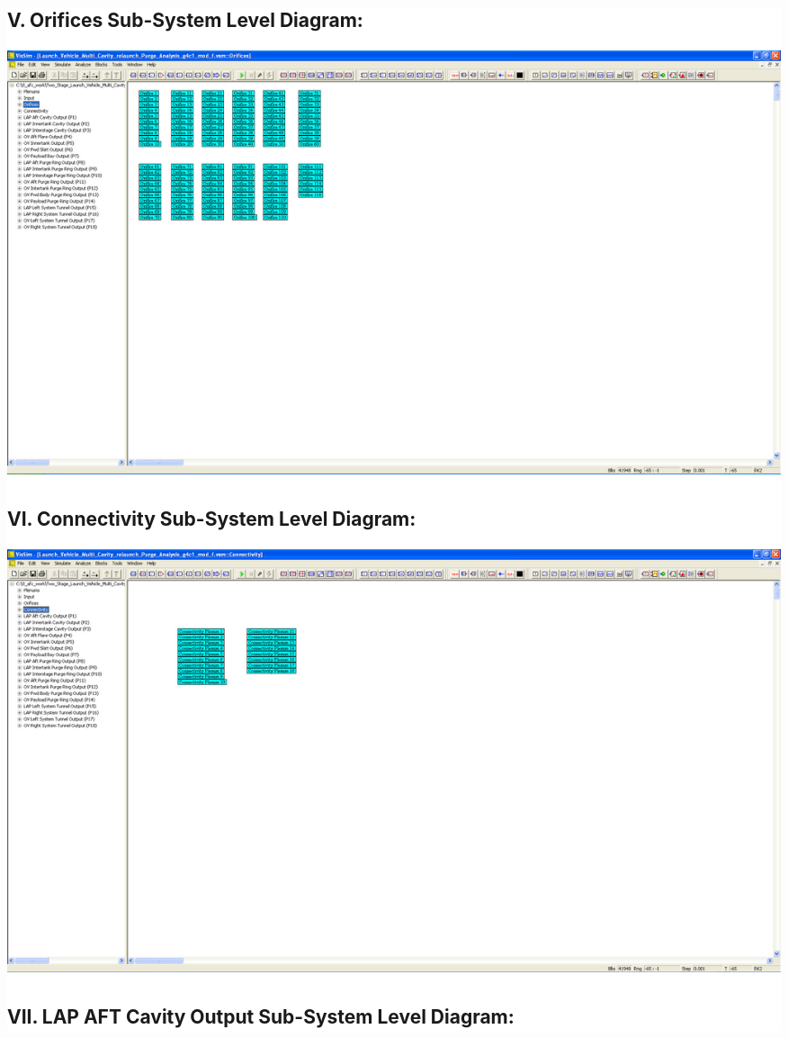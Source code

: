 ##
## V. Orifices Sub-System Level Diagram:

![](./images/image_04.png)
##
## VI. Connectivity Sub-System Level Diagram:

![](./images/image_05.png)
##
## VII. LAP AFT Cavity Output Sub-System Level Diagram:
